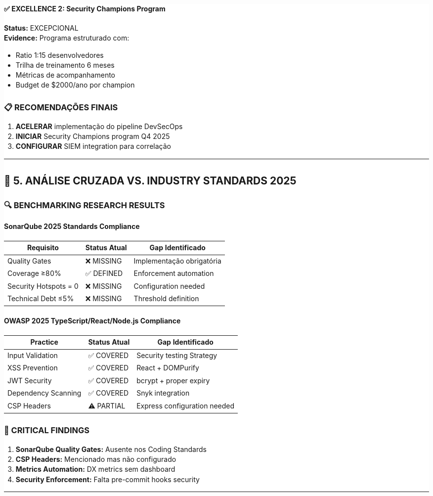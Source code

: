 #### ✅ **EXCELLENCE 2: Security Champions Program**

**Status:** EXCEPCIONAL  
**Evidence:** Programa estruturado com:

- Ratio 1:15 desenvolvedores
- Trilha de treinamento 6 meses
- Métricas de acompanhamento
- Budget de $2000/ano por champion

### 📋 RECOMENDAÇÕES FINAIS

1. **ACELERAR** implementação do pipeline DevSecOps
2. **INICIAR** Security Champions program Q4 2025
3. **CONFIGURAR** SIEM integration para correlação

---

## 🎯 5. ANÁLISE CRUZADA VS. INDUSTRY STANDARDS 2025

### 🔍 BENCHMARKING RESEARCH RESULTS

#### **SonarQube 2025 Standards Compliance**

| Requisito             | Status Atual | Gap Identificado          |
| --------------------- | ------------ | ------------------------- |
| Quality Gates         | ❌ MISSING   | Implementação obrigatória |
| Coverage ≥80%         | ✅ DEFINED   | Enforcement automation    |
| Security Hotspots = 0 | ❌ MISSING   | Configuration needed      |
| Technical Debt ≤5%    | ❌ MISSING   | Threshold definition      |

#### **OWASP 2025 TypeScript/React/Node.js Compliance**

| Practice            | Status Atual | Gap Identificado             |
| ------------------- | ------------ | ---------------------------- |
| Input Validation    | ✅ COVERED   | Security testing Strategy    |
| XSS Prevention      | ✅ COVERED   | React + DOMPurify            |
| JWT Security        | ✅ COVERED   | bcrypt + proper expiry       |
| Dependency Scanning | ✅ COVERED   | Snyk integration             |
| CSP Headers         | ⚠️ PARTIAL   | Express configuration needed |

### 🚨 CRITICAL FINDINGS

1. **SonarQube Quality Gates:** Ausente nos Coding Standards
2. **CSP Headers:** Mencionado mas não configurado
3. **Metrics Automation:** DX metrics sem dashboard
4. **Security Enforcement:** Falta pre-commit hooks security

---